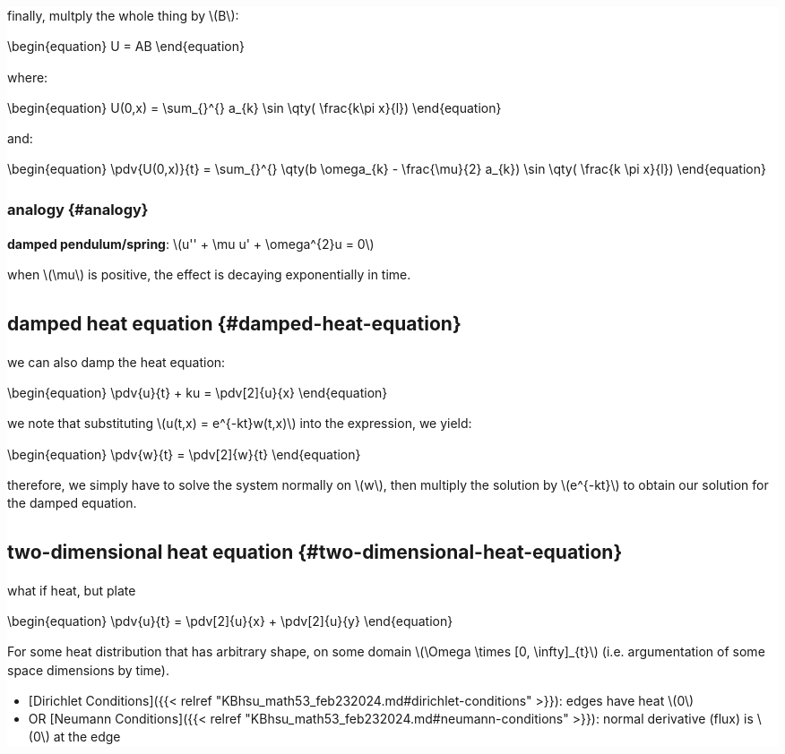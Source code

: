 finally, multply the whole thing by \\(B\\):

\begin{equation}
U = AB
\end{equation}

where:

\begin{equation}
U(0,x) = \sum\_{}^{} a\_{k} \sin  \qty( \frac{k\pi x}{l})
\end{equation}

and:

\begin{equation}
\pdv{U(0,x)}{t}  = \sum\_{}^{} \qty(b \omega\_{k} - \frac{\mu}{2} a\_{k})  \sin  \qty( \frac{k \pi x}{l})
\end{equation}


### analogy {#analogy}

**damped pendulum/spring**: \\(u'' + \mu u' + \omega^{2}u = 0\\)

when \\(\mu\\) is positive, the effect is decaying exponentially in time.


## damped heat equation {#damped-heat-equation}

we can also damp the heat equation:

\begin{equation}
\pdv{u}{t} + ku = \pdv[2]{u}{x}
\end{equation}

we note that substituting \\(u(t,x) = e^{-kt}w(t,x)\\) into the expression, we yield:

\begin{equation}
\pdv{w}{t} = \pdv[2]{w}{t}
\end{equation}

therefore, we simply have to solve the system normally on \\(w\\), then multiply the solution by \\(e^{-kt}\\) to obtain our solution for the damped equation.


## two-dimensional heat equation {#two-dimensional-heat-equation}

what if heat, but plate

\begin{equation}
\pdv{u}{t} =  \pdv[2]{u}{x} + \pdv[2]{u}{y}
\end{equation}

For some heat distribution that has arbitrary shape, on some domain \\(\Omega \times [0, \infty]\_{t}\\) (i.e. argumentation of some space dimensions by time).

-   [Dirichlet Conditions]({{< relref "KBhsu_math53_feb232024.md#dirichlet-conditions" >}}): edges have heat \\(0\\)
-   OR [Neumann Conditions]({{< relref "KBhsu_math53_feb232024.md#neumann-conditions" >}}): normal derivative (flux) is \\(0\\) at the edge
